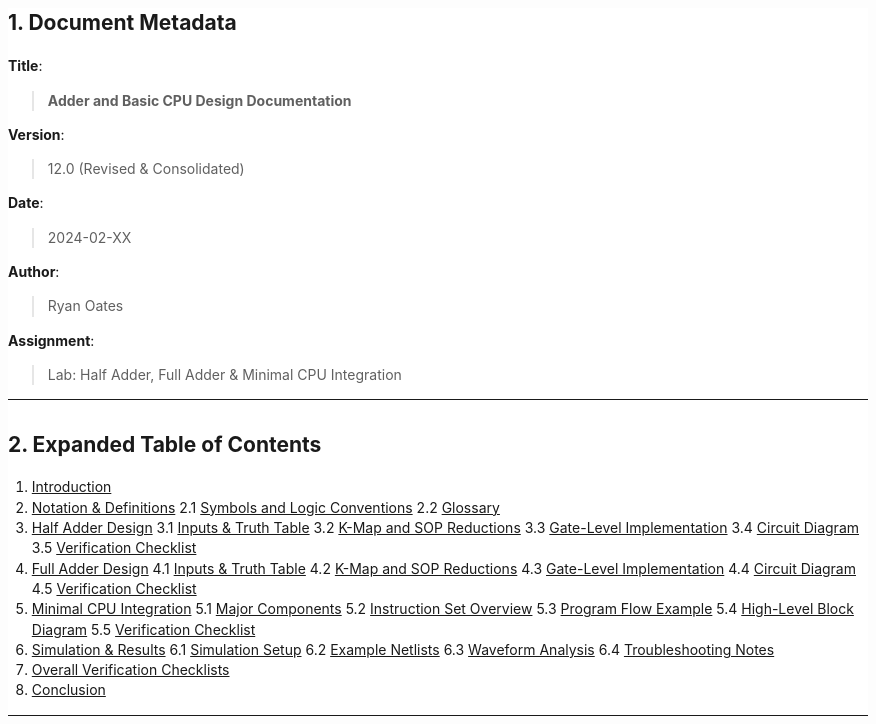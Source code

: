 ## 1. Document Metadata

**Title**:
> **Adder and Basic CPU Design Documentation**

**Version**:
> 12.0 (Revised & Consolidated)

**Date**:
> 2024-02-XX

**Author**:
> Ryan Oates

**Assignment**:
> Lab: Half Adder, Full Adder & Minimal CPU Integration

---

## 2. Expanded Table of Contents

1. [Introduction](#introduction)
2. [Notation & Definitions](#notation--definitions)
   2.1 [Symbols and Logic Conventions](#symbols-and-logic-conventions)
   2.2 [Glossary](#glossary)
3. [Half Adder Design](#half-adder-design)
   3.1 [Inputs & Truth Table](#half-adder-inputs-and-truth-table)
   3.2 [K-Map and SOP Reductions](#k-map-and-sop-reductions-half-adder)
   3.3 [Gate-Level Implementation](#gate-level-implementation-half-adder)
   3.4 [Circuit Diagram](#circuit-diagram-half-adder)
   3.5 [Verification Checklist](#verification-checklist-half-adder)
4. [Full Adder Design](#full-adder-design)
   4.1 [Inputs & Truth Table](#full-adder-inputs-and-truth-table)
   4.2 [K-Map and SOP Reductions](#k-map-and-sop-reductions-full-adder)
   4.3 [Gate-Level Implementation](#gate-level-implementation-full-adder)
   4.4 [Circuit Diagram](#circuit-diagram-full-adder)
   4.5 [Verification Checklist](#verification-checklist-full-adder)
5. [Minimal CPU Integration](#minimal-cpu-integration)
   5.1 [Major Components](#cpu-major-components)
   5.2 [Instruction Set Overview](#instruction-set-overview)
   5.3 [Program Flow Example](#program-flow-example)
   5.4 [High-Level Block Diagram](#high-level-block-diagram)
   5.5 [Verification Checklist](#verification-checklist-minimal-cpu)
6. [Simulation & Results](#simulation--results)
   6.1 [Simulation Setup](#simulation-setup)
   6.2 [Example Netlists](#example-netlists)
   6.3 [Waveform Analysis](#waveform-analysis)
   6.4 [Troubleshooting Notes](#troubleshooting-notes)
7. [Overall Verification Checklists](#overall-verification-checklists)
8. [Conclusion](#conclusion)

---
